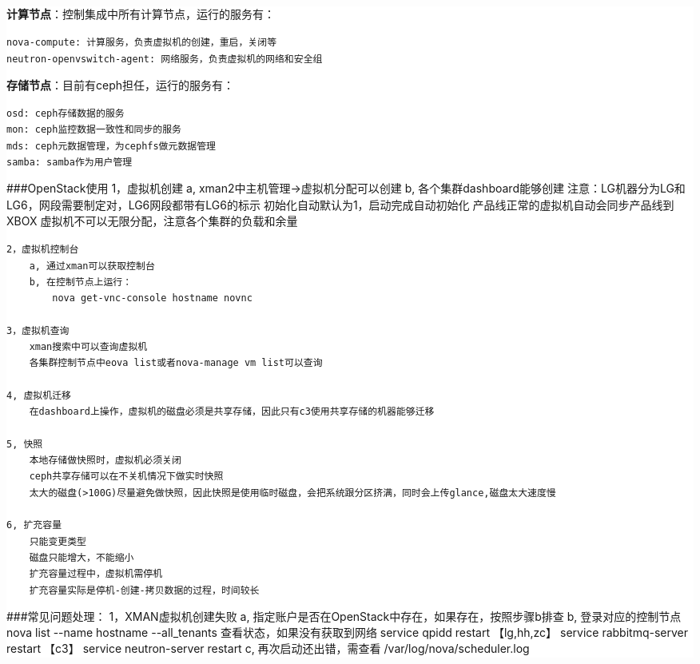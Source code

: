 **计算节点**：控制集成中所有计算节点，运行的服务有：
	
	nova-compute: 计算服务，负责虚拟机的创建，重启，关闭等
	neutron-openvswitch-agent: 网络服务，负责虚拟机的网络和安全组
	
**存储节点**：目前有ceph担任，运行的服务有：
	
	osd: ceph存储数据的服务
	mon: ceph监控数据一致性和同步的服务
	mds: ceph元数据管理，为cephfs做元数据管理
	samba: samba作为用户管理
	
###OpenStack使用
	1，虚拟机创建
		a, xman2中主机管理->虚拟机分配可以创建
		b, 各个集群dashboard能够创建
		注意：LG机器分为LG和LG6，网段需要制定对，LG6网段都带有LG6的标示
	     初始化自动默认为1，启动完成自动初始化
	     产品线正常的虚拟机自动会同步产品线到XBOX
	     虚拟机不可以无限分配，注意各个集群的负载和余量
	     
	2，虚拟机控制台
		a, 通过xman可以获取控制台
		b, 在控制节点上运行：
		    nova get-vnc-console hostname novnc 
		
	3，虚拟机查询
		xman搜索中可以查询虚拟机
		各集群控制节点中eova list或者nova-manage vm list可以查询
		
	4, 虚拟机迁移
		在dashboard上操作，虚拟机的磁盘必须是共享存储，因此只有c3使用共享存储的机器能够迁移
	
	5, 快照
		本地存储做快照时，虚拟机必须关闭
		ceph共享存储可以在不关机情况下做实时快照
		太大的磁盘(>100G)尽量避免做快照，因此快照是使用临时磁盘，会把系统跟分区挤满，同时会上传glance,磁盘太大速度慢
	
	6, 扩充容量
		只能变更类型
		磁盘只能增大，不能缩小
		扩充容量过程中，虚拟机需停机
		扩充容量实际是停机-创建-拷贝数据的过程，时间较长
		

###常见问题处理：
	1，XMAN虚拟机创建失败
		a, 指定账户是否在OpenStack中存在，如果存在，按照步骤b排查
		b, 登录对应的控制节点 
			nova list --name  hostname --all_tenants
		   查看状态，如果没有获取到网络
		    service qpidd restart 【lg,hh,zc】
		    service rabbitmq-server restart 【c3】
		    service neutron-server restart
		c, 再次启动还出错，需查看 /var/log/nova/scheduler.log
	